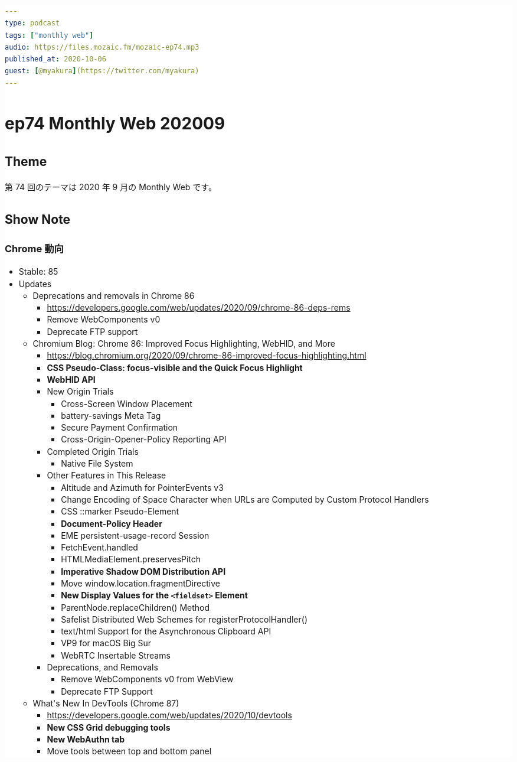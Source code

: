 ```yaml
---
type: podcast
tags: ["monthly web"]
audio: https://files.mozaic.fm/mozaic-ep74.mp3
published_at: 2020-10-06
guest: [@myakura](https://twitter.com/myakura)
---
```


# ep74 Monthly Web 202009

## Theme

第 74 回のテーマは 2020 年 9 月の Monthly Web です。


## Show Note

### Chrome 動向

- Stable: 85
- Updates
  - Deprecations and removals in Chrome 86
    - https://developers.google.com/web/updates/2020/09/chrome-86-deps-rems
    - Remove WebComponents v0
    - Deprecate FTP support
  - Chromium Blog: Chrome 86: Improved Focus Highlighting, WebHID, and More
    - https://blog.chromium.org/2020/09/chrome-86-improved-focus-highlighting.html
    - **CSS Pseudo-Class: focus-visible and the Quick Focus Highlight**
    - **WebHID API**
    - New Origin Trials
      - Cross-Screen Window Placement
      - battery-savings Meta Tag
      - Secure Payment Confirmation
      - Cross-Origin-Opener-Policy Reporting API
    - Completed Origin Trials
      - Native File System
    - Other Features in This Release
      - Altitude and Azimuth for PointerEvents v3
      - Change Encoding of Space Character when URLs are Computed by Custom Protocol Handlers
      - CSS ::marker Pseudo-Element
      - **Document-Policy Header**
      - EME persistent-usage-record Session
      - FetchEvent.handled
      - HTMLMediaElement.preservesPitch
      - **Imperative Shadow DOM Distribution API**
      - Move window.location.fragmentDirective
      - **New Display Values for the `<fieldset>` Element**
      - ParentNode.replaceChildren() Method
      - Safelist Distributed Web Schemes for registerProtocolHandler()
      - text/html Support for the Asynchronous Clipboard API
      - VP9 for macOS Big Sur
      - WebRTC Insertable Streams
    - Deprecations, and Removals
      - Remove WebComponents v0 from WebView
      - Deprecate FTP Support
  - What's New In DevTools (Chrome 87)
    - https://developers.google.com/web/updates/2020/10/devtools
    - **New CSS Grid debugging tools**
    - **New WebAuthn tab**
    - Move tools between top and bottom panel